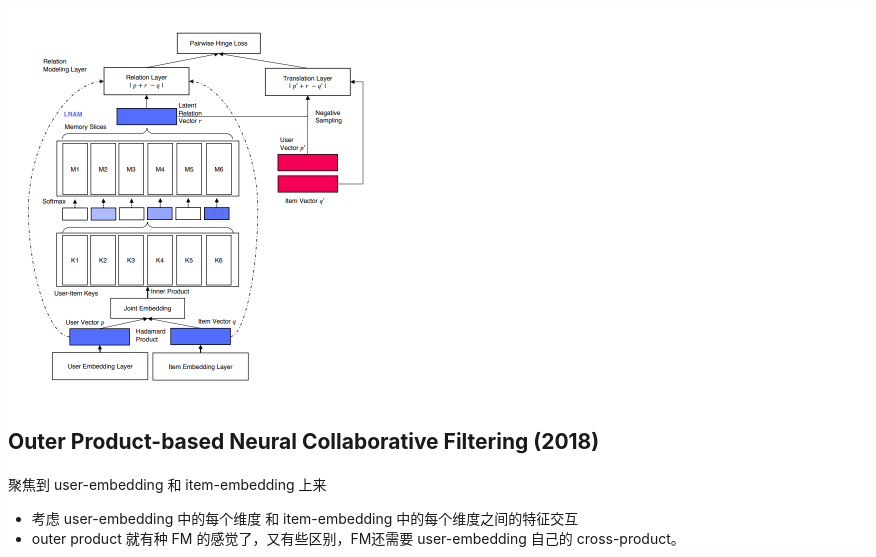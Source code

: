 <img src="imgs/lram-1.png" style="zoom:50%;" />





## Outer Product-based Neural Collaborative Filtering (2018)

聚焦到 user-embedding 和 item-embedding 上来

- 考虑 user-embedding 中的每个维度 和 item-embedding 中的每个维度之间的特征交互
- outer product 就有种 FM 的感觉了，又有些区别，FM还需要 user-embedding 自己的 cross-product。

